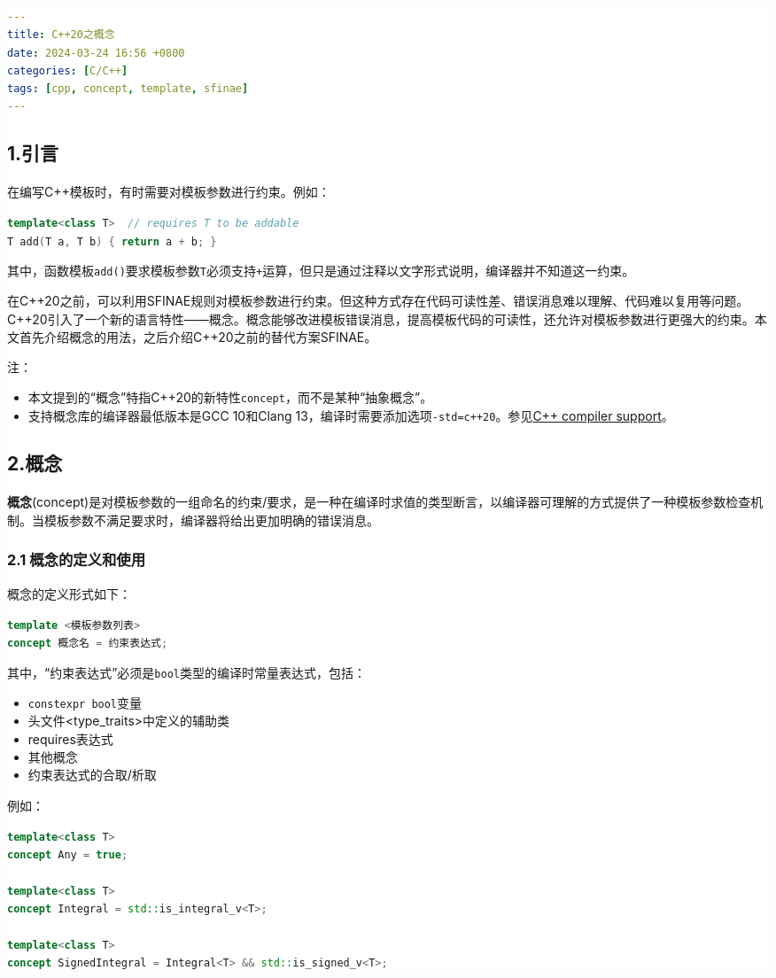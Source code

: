 ```yaml
---
title: C++20之概念
date: 2024-03-24 16:56 +0800
categories: [C/C++]
tags: [cpp, concept, template, sfinae]
---
```

## 1.引言
在编写C++模板时，有时需要对模板参数进行约束。例如：

```cpp
template<class T>  // requires T to be addable
T add(T a, T b) { return a + b; }
```

其中，函数模板`add()`要求模板参数`T`必须支持`+`运算，但只是通过注释以文字形式说明，编译器并不知道这一约束。

在C++20之前，可以利用SFINAE规则对模板参数进行约束。但这种方式存在代码可读性差、错误消息难以理解、代码难以复用等问题。C++20引入了一个新的语言特性——概念。概念能够改进模板错误消息，提高模板代码的可读性，还允许对模板参数进行更强大的约束。本文首先介绍概念的用法，之后介绍C++20之前的替代方案SFINAE。

注：
* 本文提到的“概念”特指C++20的新特性`concept`，而不是某种“抽象概念”。
* 支持概念库的编译器最低版本是GCC 10和Clang 13，编译时需要添加选项`-std=c++20`。参见[C++ compiler support](https://en.cppreference.com/w/cpp/compiler_support)。

## 2.概念
**概念**(concept)是对模板参数的一组命名的约束/要求，是一种在编译时求值的类型断言，以编译器可理解的方式提供了一种模板参数检查机制。当模板参数不满足要求时，编译器将给出更加明确的错误消息。

### 2.1 概念的定义和使用
概念的定义形式如下：

```cpp
template <模板参数列表>
concept 概念名 = 约束表达式;
```

其中，“约束表达式”必须是`bool`类型的编译时常量表达式，包括：
* `constexpr bool`变量
* 头文件\<type_traits\>中定义的辅助类
* requires表达式
* 其他概念
* 约束表达式的合取/析取

例如：

```cpp
template<class T>
concept Any = true;

template<class T>
concept Integral = std::is_integral_v<T>;

template<class T>
concept SignedIntegral = Integral<T> && std::is_signed_v<T>;
```
